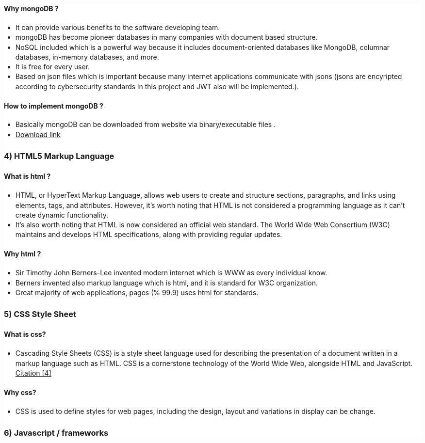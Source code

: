 #### Why mongoDB ?

- It can provide various benefits to the software developing team.
- mongoDB has become pioneer databases in many companies with document based structure.
- NoSQL included which is a powerful way because it includes document-oriented databases like MongoDB, columnar
  databases, in-memory databases, and more.
- It is free for every user.
- Based on json files which is important because many internet applications communicate with jsons (jsons are encyripted
  according to cybersecurity standards in this project and JWT also will be implemented.).

#### How to implement mongoDB ?

- Basically mongoDB can be downloaded from website via binary/executable files .
- [Download link](https://docs.mongodb.com/guides/server/install/)

### 4) HTML5 Markup Language

#### What is html ?

- HTML, or HyperText Markup Language, allows web users to create and structure sections, paragraphs, and links using
  elements, tags, and attributes. However, it’s worth noting that HTML is not considered a programming language as it
  can’t create dynamic functionality.
- It’s also worth noting that HTML is now considered an official web standard. The World Wide Web Consortium (W3C)
  maintains and develops HTML specifications, along with providing regular updates.

#### Why html ?

- Sir Timothy John Berners-Lee invented modern internet which is WWW as every individual know.
- Berners invented also markup language which is html, and it is standard for W3C organization.
- Great majority of web applications, pages (% 99.9) uses html for standards.

### 5) CSS Style Sheet

#### What is css?

- Cascading Style Sheets (CSS) is a style sheet language used for describing the presentation of a document written in a
  markup language such as HTML. CSS is a cornerstone technology of the World Wide Web, alongside HTML and
  JavaScript.[ Citation [4]](wikipedia.org)

#### Why css?

- CSS is used to define styles for web pages, including the design, layout and variations in display can be change.

### 6) Javascript / frameworks
